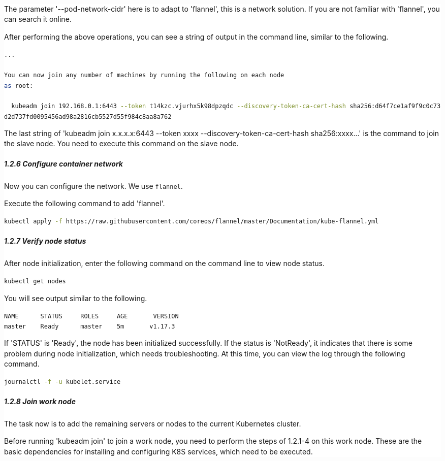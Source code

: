 The parameter '--pod-network-cidr' here is to adapt to 'flannel', this is a network solution. If you are not familiar with 'flannel', you can search it online.

After performing the above operations, you can see a string of output in the command line, similar to the following.

```bash
...

You can now join any number of machines by running the following on each node
as root:

  kubeadm join 192.168.0.1:6443 --token t14kzc.vjurhx5k98dpzqdc --discovery-token-ca-cert-hash sha256:d64f7ce1af9f9c0c73d2d737fd0095456ad98a2816cb5527d55f984c8aa8a762
```

The last string of 'kubeadm join x.x.x.x:6443 --token xxxx --discovery-token-ca-cert-hash sha256:xxxx...' is the command to join the slave node. You need to execute this command on the slave node.

##### 1.2.6 Configure container network

Now you can configure the network. We use `flannel`.

Execute the following command to add 'flannel'.

```bash
kubectl apply -f https://raw.githubusercontent.com/coreos/flannel/master/Documentation/kube-flannel.yml
```

##### 1.2.7 Verify node status

After node initialization, enter the following command on the command line to view node status.

```bash
kubectl get nodes
```

You will see output similar to the following.

```bash
NAME      STATUS     ROLES     AGE       VERSION
master    Ready   	 master    5m       v1.17.3
```

If 'STATUS' is 'Ready', the node has been initialized successfully. If the status is 'NotReady', it indicates that there is some problem during node initialization, which needs troubleshooting. At this time, you can view the log through the following command.

```bash
journalctl -f -u kubelet.service
```

##### 1.2.8 Join work node

The task now is to add the remaining servers or nodes to the current Kubernetes cluster.

Before running 'kubeadm join' to join a work node, you need to perform the steps of 1.2.1-4 on this work node. These are the basic dependencies for installing and configuring K8S services, which need to be executed.
